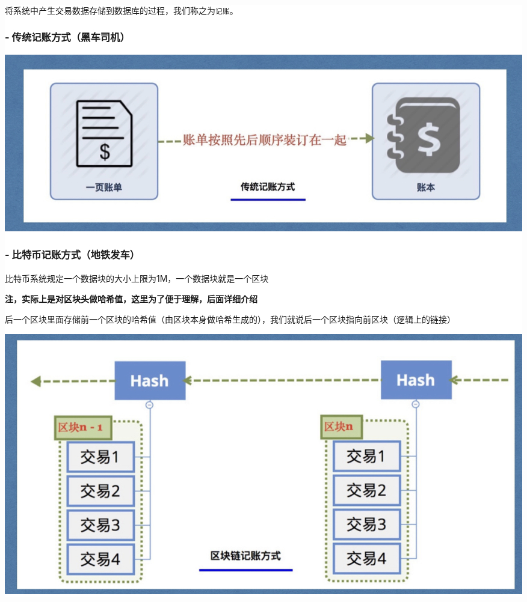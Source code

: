 将系统中产生交易数据存储到数据库的过程，我们称之为`记账`。

### -  传统记账方式（黑车司机）

![image-20221108122156354](assets/image-20221108122156354.png)

### - 比特币记账方式（地铁发车）

比特币系统规定一个数据块的大小上限为1M，一个数据块就是一个区块

**注，实际上是对区块头做哈希值，这里为了便于理解，后面详细介绍**

后一个区块里面存储前一个区块的哈希值（由区块本身做哈希生成的），我们就说后一个区块指向前区块（逻辑上的链接）

![image-20221108122245774](assets/image-20221108122245774.png)

